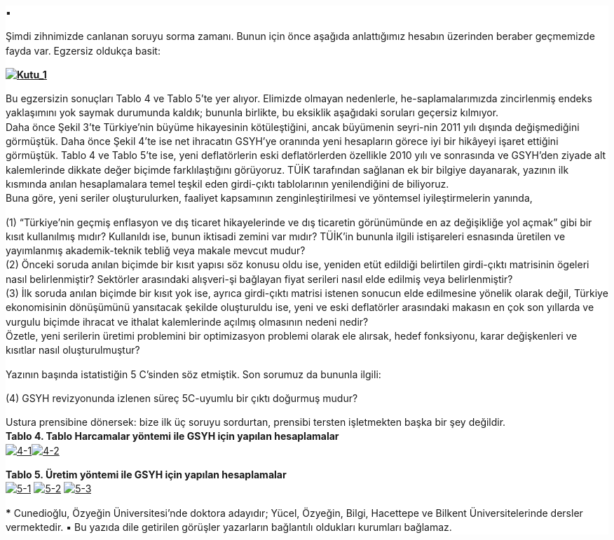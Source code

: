 ▪

Şimdi zihnimizde canlanan soruyu sorma zamanı. Bunun için önce aşağıda anlattığımız hesabın üzerinden beraber geçmemizde fayda var. Egzersiz oldukça basit:

**[![Kutu_1](../../../../../uploads/2017/02/Kutu_1-1-2-2.png)](https://iktisadiyat.com/wp-content/uploads/2017/02/Kutu_1-1-2-2.png)**

Bu egzersizin sonuçları Tablo 4 ve Tablo 5’te yer alıyor. Elimizde olmayan nedenlerle, he-saplamalarımızda zincirlenmiş endeks yaklaşımını yok saymak durumunda kaldık; bununla birlikte, bu eksiklik aşağıdaki soruları geçersiz kılmıyor.  
Daha önce Şekil 3’te Türkiye’nin büyüme hikayesinin kötüleştiğini, ancak büyümenin seyri-nin 2011 yılı dışında değişmediğini görmüştük. Daha önce Şekil 4’te ise net ihracatın GSYH’ye oranında yeni hesapların görece iyi bir hikâyeyi işaret ettiğini görmüştük. Tablo 4 ve Tablo 5’te ise, yeni deflatörlerin eski deflatörlerden özellikle 2010 yılı ve sonrasında ve GSYH’den ziyade alt kalemlerinde dikkate değer biçimde farklılaştığını görüyoruz. TÜİK tarafından sağlanan ek bir bilgiye dayanarak, yazının ilk kısmında anılan hesaplamalara temel teşkil eden girdi-çıktı tablolarının yenilendiğini de biliyoruz.  
Buna göre, yeni seriler oluşturulurken, faaliyet kapsamının zenginleştirilmesi ve yöntemsel iyileştirmelerin yanında,

(1) “Türkiye’nin geçmiş enflasyon ve dış ticaret hikayelerinde ve dış ticaretin görünümünde en az değişikliğe yol açmak” gibi bir kısıt kullanılmış mıdır? Kullanıldı ise, bunun iktisadi zemini var mıdır? TÜİK’in bununla ilgili istişareleri esnasında üretilen ve yayımlanmış akademik-teknik tebliğ veya makale mevcut mudur?  
(2) Önceki soruda anılan biçimde bir kısıt yapısı söz konusu oldu ise, yeniden etüt edildiği belirtilen girdi-çıktı matrisinin ögeleri nasıl belirlenmiştir? Sektörler arasındaki alışveri-şi bağlayan fiyat serileri nasıl elde edilmiş veya belirlenmiştir?  
(3) İlk soruda anılan biçimde bir kısıt yok ise, ayrıca girdi-çıktı matrisi istenen sonucun elde edilmesine yönelik olarak değil, Türkiye ekonomisinin dönüşümünü yansıtacak şekilde oluşturuldu ise, yeni ve eski deflatörler arasındaki makasın en çok son yıllarda ve vurgulu biçimde ihracat ve ithalat kalemlerinde açılmış olmasının nedeni nedir?  
Özetle, yeni serilerin üretimi problemini bir optimizasyon problemi olarak ele alırsak, hedef fonksiyonu, karar değişkenleri ve kısıtlar nasıl oluşturulmuştur?

Yazının başında istatistiğin 5 C’sinden söz etmiştik. Son sorumuz da bununla ilgili:

(4) GSYH revizyonunda izlenen süreç 5C-uyumlu bir çıktı doğurmuş mudur?

Ustura prensibine dönersek: bize ilk üç soruyu sordurtan, prensibi tersten işletmekten başka bir şey değildir.  
**Tablo 4. Tablo Harcamalar yöntemi ile GSYH için yapılan hesaplamalar**  
[![4-1](../../../../../uploads/2017/02/4-1-1-2-2.png)](https://iktisadiyat.com/wp-content/uploads/2017/02/4-1-1-2-2.png)[![4-2](../../../../../uploads/2017/02/4-2-1-2-2.png)](https://iktisadiyat.com/wp-content/uploads/2017/02/4-2-1-2-2.png)  
   
**Tablo 5. Üretim yöntemi ile GSYH için yapılan hesaplamalar**  
[![5-1](../../../../../uploads/2017/02/5-1-1-2-2.png)](https://iktisadiyat.com/wp-content/uploads/2017/02/5-1-1-2-2.png) [![5-2](../../../../../uploads/2017/02/5-2-1-2-2.png)](https://iktisadiyat.com/wp-content/uploads/2017/02/5-2-1-2-2.png) [![5-3](../../../../../uploads/2017/02/5-3-1-2-2.png)](https://iktisadiyat.com/wp-content/uploads/2017/02/5-3-1-2-2.png)  
   
**\*** Cunedioğlu, Özyeğin Üniversitesi’nde doktora adayıdır; Yücel, Özyeğin, Bilgi, Hacettepe ve Bilkent Üniversitelerinde dersler vermektedir. ▪ Bu yazıda dile getirilen görüşler yazarların bağlantılı oldukları kurumları bağlamaz.